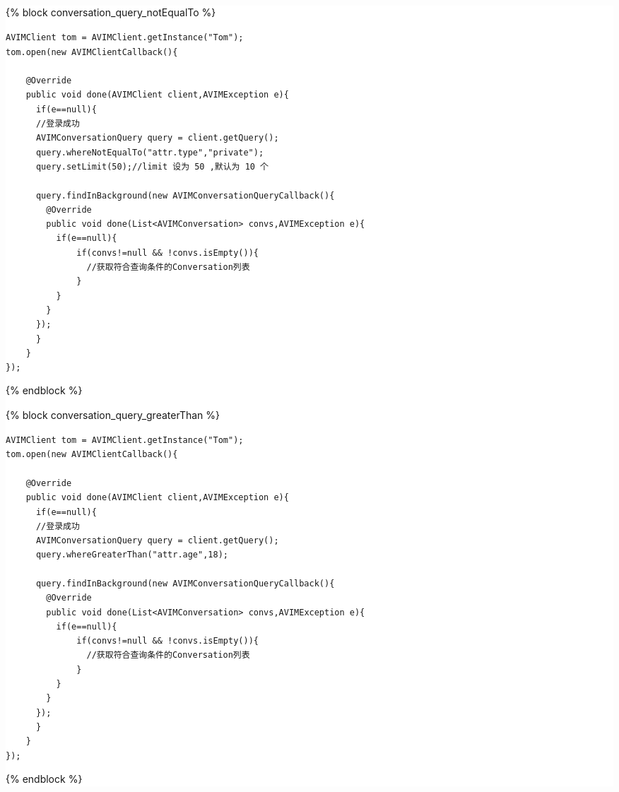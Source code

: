 {% block conversation_query_notEqualTo %}

```
AVIMClient tom = AVIMClient.getInstance("Tom");
tom.open(new AVIMClientCallback(){

	@Override
	public void done(AVIMClient client,AVIMException e){
	  if(e==null){
	  //登录成功
	  AVIMConversationQuery query = client.getQuery();
	  query.whereNotEqualTo("attr.type","private");
	  query.setLimit(50);//limit 设为 50 ,默认为 10 个
	  
	  query.findInBackground(new AVIMConversationQueryCallback(){
	    @Override
	    public void done(List<AVIMConversation> convs,AVIMException e){
	      if(e==null){
			  if(convs!=null && !convs.isEmpty()){
			    //获取符合查询条件的Conversation列表
			  }
	      }
	    }
	  });
	  }
	}
});
```
{% endblock %}

{% block conversation_query_greaterThan %}

```
AVIMClient tom = AVIMClient.getInstance("Tom");
tom.open(new AVIMClientCallback(){

	@Override
	public void done(AVIMClient client,AVIMException e){
	  if(e==null){
	  //登录成功
	  AVIMConversationQuery query = client.getQuery();
	  query.whereGreaterThan("attr.age",18);
	  
	  query.findInBackground(new AVIMConversationQueryCallback(){
	    @Override
	    public void done(List<AVIMConversation> convs,AVIMException e){
	      if(e==null){
			  if(convs!=null && !convs.isEmpty()){
			    //获取符合查询条件的Conversation列表
			  }
	      }
	    }
	  });
	  }
	}
});
```
{% endblock %}
